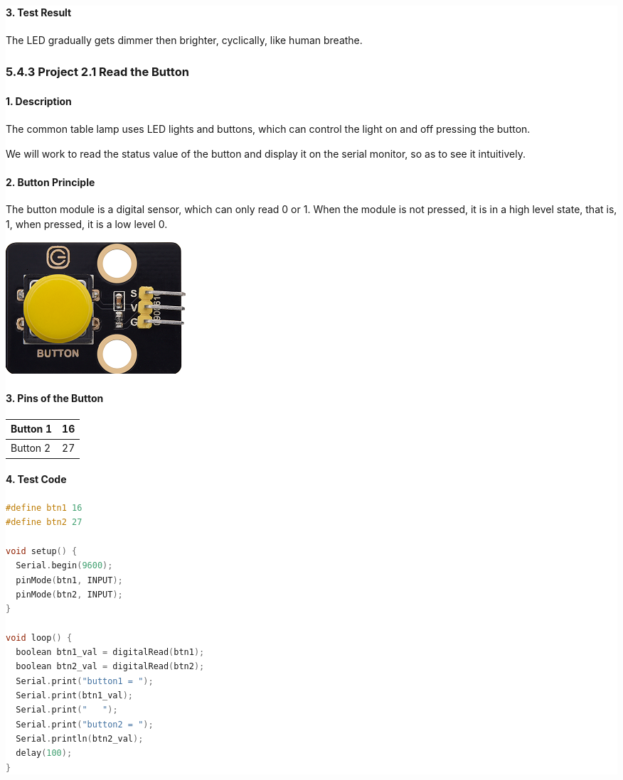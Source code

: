 #### **3. Test Result**

The LED gradually gets dimmer then brighter, cyclically, like human breathe.

### 5.4.3 Project 2.1 Read the Button

#### **1. Description**

The common table lamp uses LED lights and buttons, which can control the light on and off pressing the button.

We will work to read the status value of the button and display it on the serial monitor, so as to see it intuitively.

#### **2. Button Principle**

The button module is a digital sensor, which can only read 0 or 1. When the module is not pressed, it is in a high level state, that is, 1, when pressed, it is a low level 0.

![](media/41f565d4f355abb96e105119660e80ba.png)

#### **3. Pins of the Button**

| Button 1 | 16   |
| -------- | ---- |
| Button 2 | 27   |

#### **4. Test Code**

```c
#define btn1 16
#define btn2 27

void setup() {
  Serial.begin(9600);
  pinMode(btn1, INPUT);
  pinMode(btn2, INPUT);
}

void loop() {
  boolean btn1_val = digitalRead(btn1);
  boolean btn2_val = digitalRead(btn2);
  Serial.print("button1 = ");
  Serial.print(btn1_val);
  Serial.print("   ");
  Serial.print("button2 = ");
  Serial.println(btn2_val);
  delay(100);
}
```
